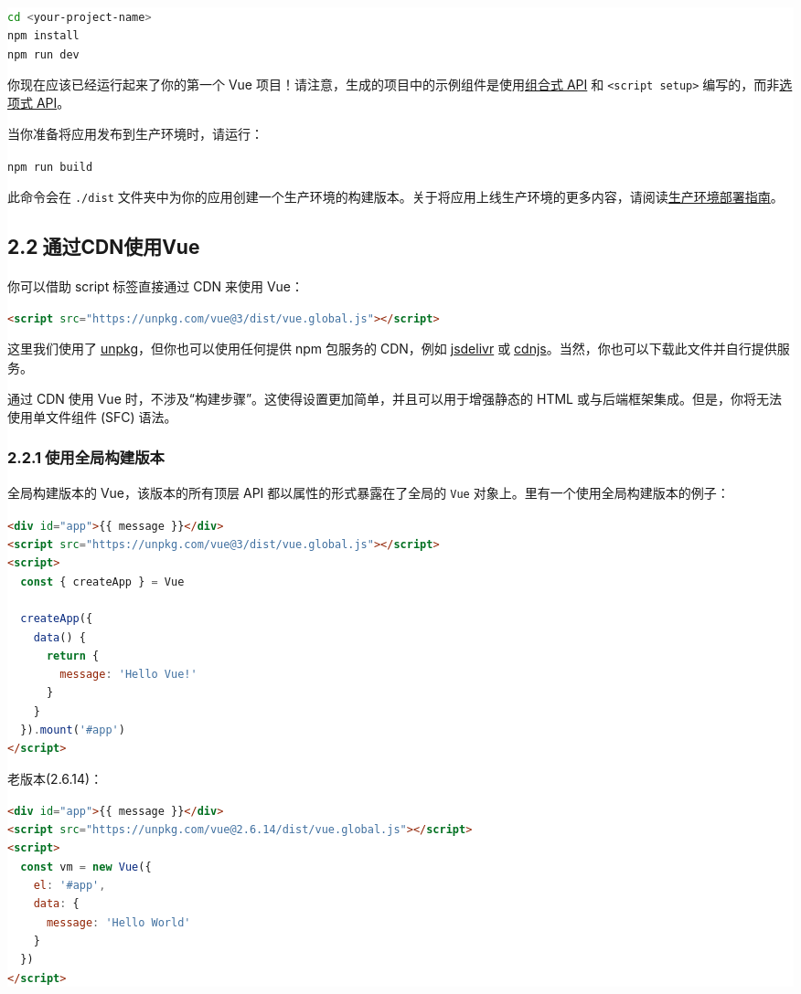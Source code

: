 ```bash
cd <your-project-name>
npm install
npm run dev
```

你现在应该已经运行起来了你的第一个 Vue 项目！请注意，生成的项目中的示例组件是使用[组合式 API](https://cn.vuejs.org/guide/introduction.html#composition-api) 和 `<script setup>` 编写的，而非[选项式 API](https://cn.vuejs.org/guide/introduction.html#options-api)。

当你准备将应用发布到生产环境时，请运行：

```bash
npm run build
```

此命令会在 `./dist` 文件夹中为你的应用创建一个生产环境的构建版本。关于将应用上线生产环境的更多内容，请阅读[生产环境部署指南](https://cn.vuejs.org/guide/best-practices/production-deployment.html)。

## 2.2 通过CDN使用Vue

你可以借助 script 标签直接通过 CDN 来使用 Vue：

```html
<script src="https://unpkg.com/vue@3/dist/vue.global.js"></script>
```

这里我们使用了 [unpkg](https://unpkg.com/)，但你也可以使用任何提供 npm 包服务的 CDN，例如 [jsdelivr](https://www.jsdelivr.com/package/npm/vue) 或 [cdnjs](https://cdnjs.com/libraries/vue)。当然，你也可以下载此文件并自行提供服务。

通过 CDN 使用 Vue 时，不涉及“构建步骤”。这使得设置更加简单，并且可以用于增强静态的 HTML 或与后端框架集成。但是，你将无法使用单文件组件 (SFC) 语法。

### 2.2.1 使用全局构建版本

全局构建版本的 Vue，该版本的所有顶层 API 都以属性的形式暴露在了全局的 `Vue` 对象上。里有一个使用全局构建版本的例子：

```html
<div id="app">{{ message }}</div>
<script src="https://unpkg.com/vue@3/dist/vue.global.js"></script>
<script>
  const { createApp } = Vue
  
  createApp({
    data() {
      return {
        message: 'Hello Vue!'
      }
    }
  }).mount('#app')
</script>
```

老版本(2.6.14)：

```html
<div id="app">{{ message }}</div>
<script src="https://unpkg.com/vue@2.6.14/dist/vue.global.js"></script>
<script>
  const vm = new Vue({
    el: '#app',
    data: {
      message: 'Hello World'
    }
  })
</script>
```

